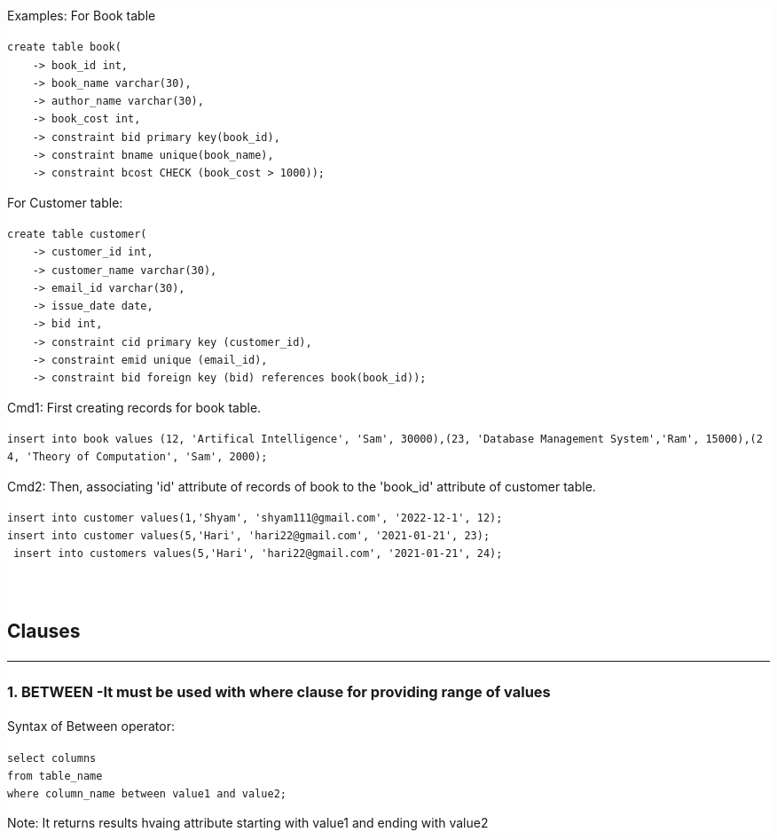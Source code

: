 
Examples:
For Book table
``` 
create table book(
    -> book_id int,
    -> book_name varchar(30),
    -> author_name varchar(30),
    -> book_cost int,
    -> constraint bid primary key(book_id),
    -> constraint bname unique(book_name),
    -> constraint bcost CHECK (book_cost > 1000));
``` 


For Customer table:
``` 
create table customer(
    -> customer_id int,
    -> customer_name varchar(30),
    -> email_id varchar(30),
    -> issue_date date,
    -> bid int,
    -> constraint cid primary key (customer_id),
    -> constraint emid unique (email_id),
    -> constraint bid foreign key (bid) references book(book_id));
```     

Cmd1: First creating records for book table.
```  
insert into book values (12, 'Artifical Intelligence', 'Sam', 30000),(23, 'Database Management System','Ram', 15000),(24, 'Theory of Computation', 'Sam', 2000);
```  
Cmd2: Then, associating 'id' attribute of records of book to the 'book_id' attribute of customer table.
```  
insert into customer values(1,'Shyam', 'shyam111@gmail.com', '2022-12-1', 12);
insert into customer values(5,'Hari', 'hari22@gmail.com', '2021-01-21', 23);
 insert into customers values(5,'Hari', 'hari22@gmail.com', '2021-01-21', 24);
```   

<br/>


## Clauses
***

### 1. BETWEEN  -It must be used with where clause for providing range of values

Syntax of Between operator:
``` 
select columns
from table_name
where column_name between value1 and value2;
``` 
Note: It returns results hvaing attribute starting with value1 and ending with value2
